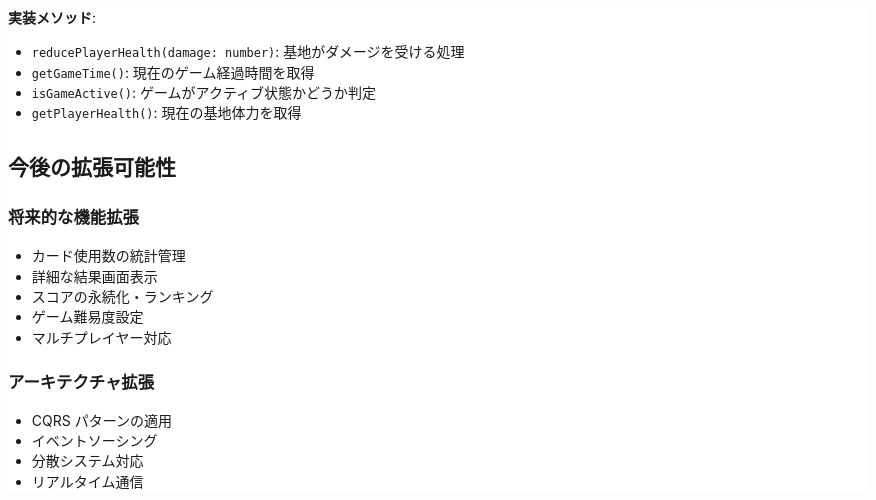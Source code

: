 **実装メソッド**:
- `reducePlayerHealth(damage: number)`: 基地がダメージを受ける処理
- `getGameTime()`: 現在のゲーム経過時間を取得
- `isGameActive()`: ゲームがアクティブ状態かどうか判定
- `getPlayerHealth()`: 現在の基地体力を取得

## 今後の拡張可能性

### 将来的な機能拡張
- カード使用数の統計管理
- 詳細な結果画面表示
- スコアの永続化・ランキング
- ゲーム難易度設定
- マルチプレイヤー対応

### アーキテクチャ拡張
- CQRS パターンの適用
- イベントソーシング
- 分散システム対応
- リアルタイム通信
